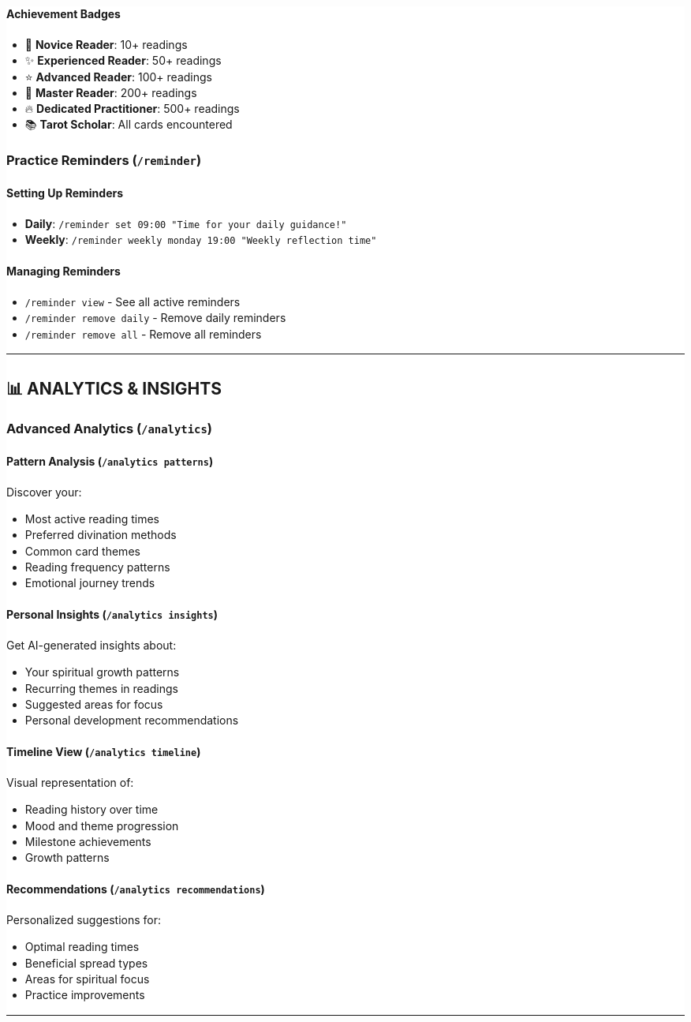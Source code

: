 #### **Achievement Badges**
- 🔮 **Novice Reader**: 10+ readings
- ✨ **Experienced Reader**: 50+ readings  
- ⭐ **Advanced Reader**: 100+ readings
- 🌟 **Master Reader**: 200+ readings
- 🔥 **Dedicated Practitioner**: 500+ readings
- 📚 **Tarot Scholar**: All cards encountered

### **Practice Reminders** (`/reminder`)

#### **Setting Up Reminders**
- **Daily**: `/reminder set 09:00 "Time for your daily guidance!"`
- **Weekly**: `/reminder weekly monday 19:00 "Weekly reflection time"`

#### **Managing Reminders**
- `/reminder view` - See all active reminders
- `/reminder remove daily` - Remove daily reminders
- `/reminder remove all` - Remove all reminders

---

## 📊 **ANALYTICS & INSIGHTS**

### **Advanced Analytics** (`/analytics`)

#### **Pattern Analysis** (`/analytics patterns`)
Discover your:
- Most active reading times
- Preferred divination methods
- Common card themes
- Reading frequency patterns
- Emotional journey trends

#### **Personal Insights** (`/analytics insights`)
Get AI-generated insights about:
- Your spiritual growth patterns
- Recurring themes in readings
- Suggested areas for focus
- Personal development recommendations

#### **Timeline View** (`/analytics timeline`)
Visual representation of:
- Reading history over time
- Mood and theme progression
- Milestone achievements
- Growth patterns

#### **Recommendations** (`/analytics recommendations`)
Personalized suggestions for:
- Optimal reading times
- Beneficial spread types
- Areas for spiritual focus
- Practice improvements

---